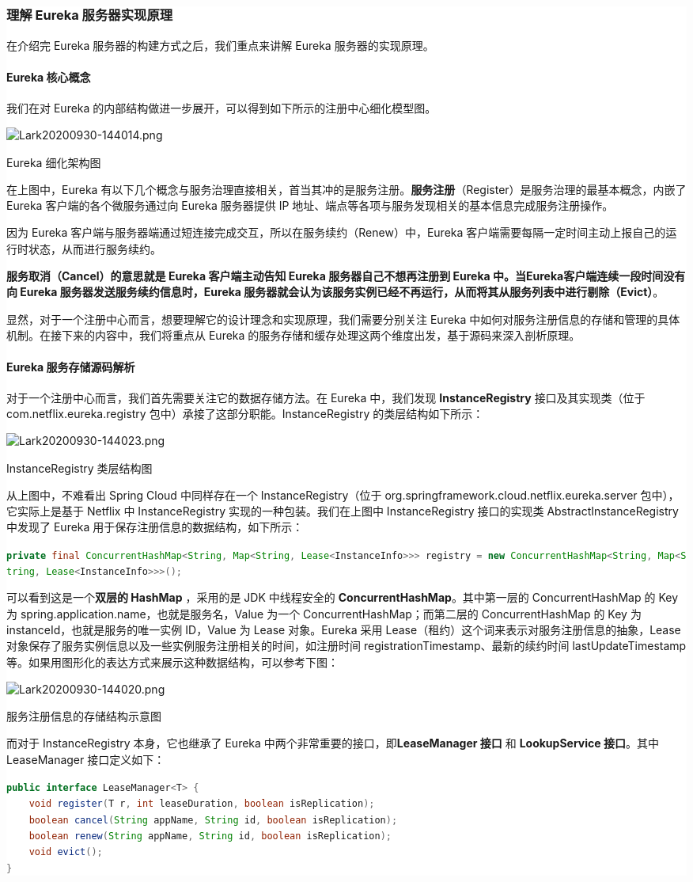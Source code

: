 ### 理解 Eureka 服务器实现原理

在介绍完 Eureka 服务器的构建方式之后，我们重点来讲解 Eureka 服务器的实现原理。

#### Eureka 核心概念

我们在对 Eureka 的内部结构做进一步展开，可以得到如下所示的注册中心细化模型图。


<Image alt="Lark20200930-144014.png" src="https://s0.lgstatic.com/i/image/M00/5A/32/CgqCHl90KMWAEA43AAA7V0eIhi4533.png"/> 
  
Eureka 细化架构图

在上图中，Eureka 有以下几个概念与服务治理直接相关，首当其冲的是服务注册。**服务注册**（Register）是服务治理的最基本概念，内嵌了 Eureka 客户端的各个微服务通过向 Eureka 服务器提供 IP 地址、端点等各项与服务发现相关的基本信息完成服务注册操作。

因为 Eureka 客户端与服务器端通过短连接完成交互，所以在服务续约（Renew）中，Eureka 客户端需要每隔一定时间主动上报自己的运行时状态，从而进行服务续约。

**服务取消（Cancel）**的意思就是 Eureka 客户端主动告知 Eureka 服务器自己不想再注册到 Eureka 中。当Eureka客户端连续一段时间没有向 Eureka 服务器发送服务续约信息时，Eureka 服务器就会认为该服务实例已经不再运行，从而将其从服务列表中进行**剔除（Evict）**。

显然，对于一个注册中心而言，想要理解它的设计理念和实现原理，我们需要分别关注 Eureka 中如何对服务注册信息的存储和管理的具体机制。在接下来的内容中，我们将重点从 Eureka 的服务存储和缓存处理这两个维度出发，基于源码来深入剖析原理。

#### Eureka 服务存储源码解析

对于一个注册中心而言，我们首先需要关注它的数据存储方法。在 Eureka 中，我们发现 **InstanceRegistry** 接口及其实现类（位于 com.netflix.eureka.registry 包中）承接了这部分职能。InstanceRegistry 的类层结构如下所示：


<Image alt="Lark20200930-144023.png" src="https://s0.lgstatic.com/i/image/M00/5A/27/Ciqc1F90KO2AYINVAANgSO1J2Fs541.png"/> 
  
InstanceRegistry 类层结构图

从上图中，不难看出 Spring Cloud 中同样存在一个 InstanceRegistry（位于 org.springframework.cloud.netflix.eureka.server 包中），它实际上是基于 Netflix 中 InstanceRegistry 实现的一种包装。我们在上图中 InstanceRegistry 接口的实现类 AbstractInstanceRegistry 中发现了 Eureka 用于保存注册信息的数据结构，如下所示：

```java
private final ConcurrentHashMap<String, Map<String, Lease<InstanceInfo>>> registry = new ConcurrentHashMap<String, Map<String, Lease<InstanceInfo>>>();
```

可以看到这是一个**双层的 HashMap** ，采用的是 JDK 中线程安全的 **ConcurrentHashMap**。其中第一层的 ConcurrentHashMap 的 Key 为 spring.application.name，也就是服务名，Value 为一个 ConcurrentHashMap；而第二层的 ConcurrentHashMap 的 Key 为 instanceId，也就是服务的唯一实例 ID，Value 为 Lease 对象。Eureka 采用 Lease（租约）这个词来表示对服务注册信息的抽象，Lease 对象保存了服务实例信息以及一些实例服务注册相关的时间，如注册时间 registrationTimestamp、最新的续约时间 lastUpdateTimestamp 等。如果用图形化的表达方式来展示这种数据结构，可以参考下图：


<Image alt="Lark20200930-144020.png" src="https://s0.lgstatic.com/i/image/M00/5A/27/Ciqc1F90KNOATIZoAACHZSqum_8255.png"/> 
  
服务注册信息的存储结构示意图

而对于 InstanceRegistry 本身，它也继承了 Eureka 中两个非常重要的接口，即**LeaseManager 接口** 和 **LookupService 接口**。其中 LeaseManager 接口定义如下：

```java
public interface LeaseManager<T> {
    void register(T r, int leaseDuration, boolean isReplication);
    boolean cancel(String appName, String id, boolean isReplication);
    boolean renew(String appName, String id, boolean isReplication);
    void evict();
}
```
